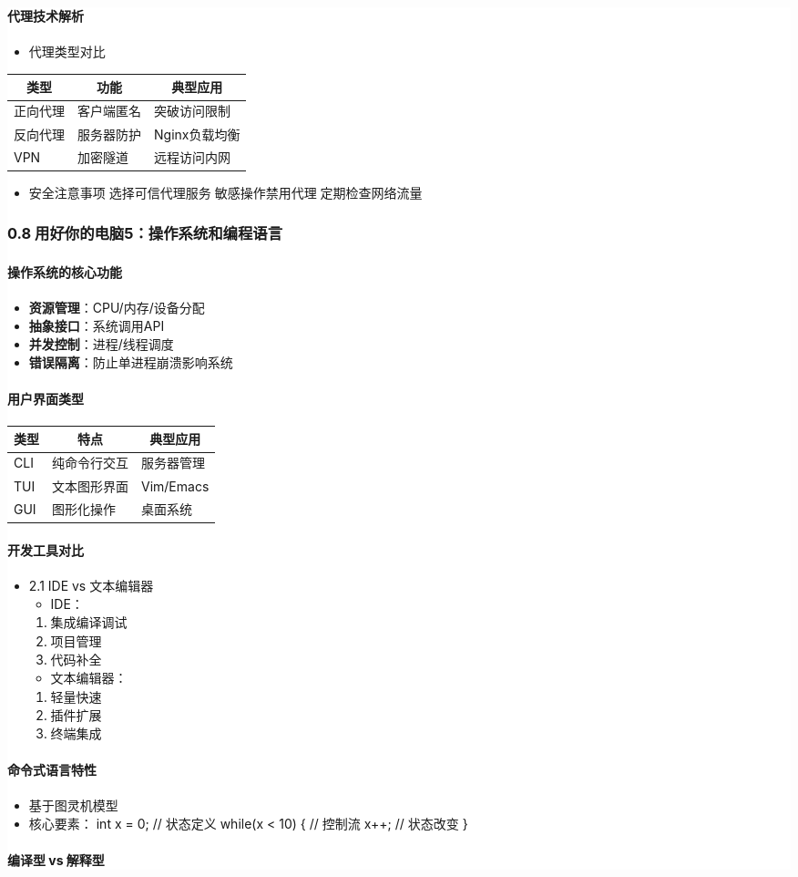 #### 代理技术解析
- 代理类型对比

|类型|	功能|	典型应用|
|------|------|------|
|正向代理|	客户端匿名|	突破访问限制|
|反向代理|	服务器防护|	Nginx负载均衡|
|VPN|	加密隧道	|远程访问内网|

- 安全注意事项
选择可信代理服务
敏感操作禁用代理
定期检查网络流量

### 0.8 用好你的电脑5：操作系统和编程语言
#### 操作系统的核心功能
- **资源管理**：CPU/内存/设备分配
- **抽象接口**：系统调用API
- **并发控制**：进程/线程调度
- **错误隔离**：防止单进程崩溃影响系统

#### 用户界面类型
| 类型 | 特点 | 典型应用 |
|------|------|----------|
| CLI | 纯命令行交互 | 服务器管理 |
| TUI | 文本图形界面 | Vim/Emacs |
| GUI | 图形化操作 | 桌面系统 |

#### 开发工具对比
- 2.1 IDE vs 文本编辑器
    - IDE：
    1. 集成编译调试
    2. 项目管理
    3. 代码补全
    - 文本编辑器：
    1. 轻量快速
    2. 插件扩展
    3. 终端集成

#### 命令式语言特性
- 基于图灵机模型
- 核心要素：
int x = 0;       // 状态定义
while(x < 10) {  // 控制流
    x++;         // 状态改变
}

#### 编译型 vs 解释型
